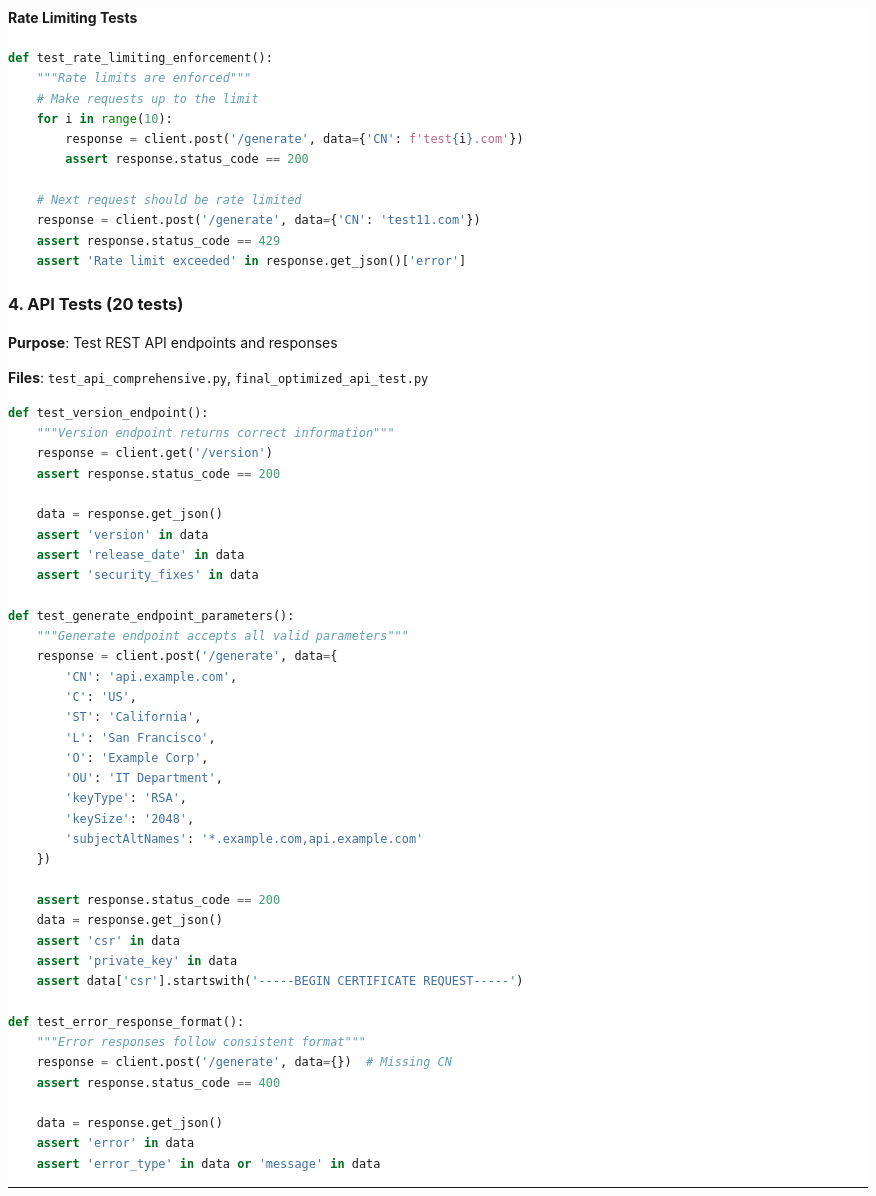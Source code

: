 #### Rate Limiting Tests
```python
def test_rate_limiting_enforcement():
    """Rate limits are enforced"""
    # Make requests up to the limit
    for i in range(10):
        response = client.post('/generate', data={'CN': f'test{i}.com'})
        assert response.status_code == 200
    
    # Next request should be rate limited
    response = client.post('/generate', data={'CN': 'test11.com'})
    assert response.status_code == 429
    assert 'Rate limit exceeded' in response.get_json()['error']
```

### 4. API Tests (20 tests)

**Purpose**: Test REST API endpoints and responses

**Files**: `test_api_comprehensive.py`, `final_optimized_api_test.py`

```python
def test_version_endpoint():
    """Version endpoint returns correct information"""
    response = client.get('/version')
    assert response.status_code == 200
    
    data = response.get_json()
    assert 'version' in data
    assert 'release_date' in data
    assert 'security_fixes' in data

def test_generate_endpoint_parameters():
    """Generate endpoint accepts all valid parameters"""
    response = client.post('/generate', data={
        'CN': 'api.example.com',
        'C': 'US',
        'ST': 'California',
        'L': 'San Francisco',
        'O': 'Example Corp',
        'OU': 'IT Department',
        'keyType': 'RSA',
        'keySize': '2048',
        'subjectAltNames': '*.example.com,api.example.com'
    })
    
    assert response.status_code == 200
    data = response.get_json()
    assert 'csr' in data
    assert 'private_key' in data
    assert data['csr'].startswith('-----BEGIN CERTIFICATE REQUEST-----')

def test_error_response_format():
    """Error responses follow consistent format"""
    response = client.post('/generate', data={})  # Missing CN
    assert response.status_code == 400
    
    data = response.get_json()
    assert 'error' in data
    assert 'error_type' in data or 'message' in data
```

---